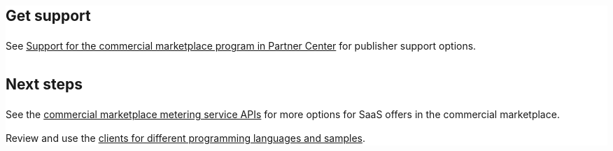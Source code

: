 ## Get support

See [Support for the commercial marketplace program in Partner Center](../support.md) for publisher support options.

## Next steps

See the [commercial marketplace metering service APIs](marketplace-metering-service-apis.md) for more options for SaaS offers in the commercial marketplace.

Review and use the [clients for different programming languages and samples](https://github.com/microsoft/commercial-marketplace-samples).
